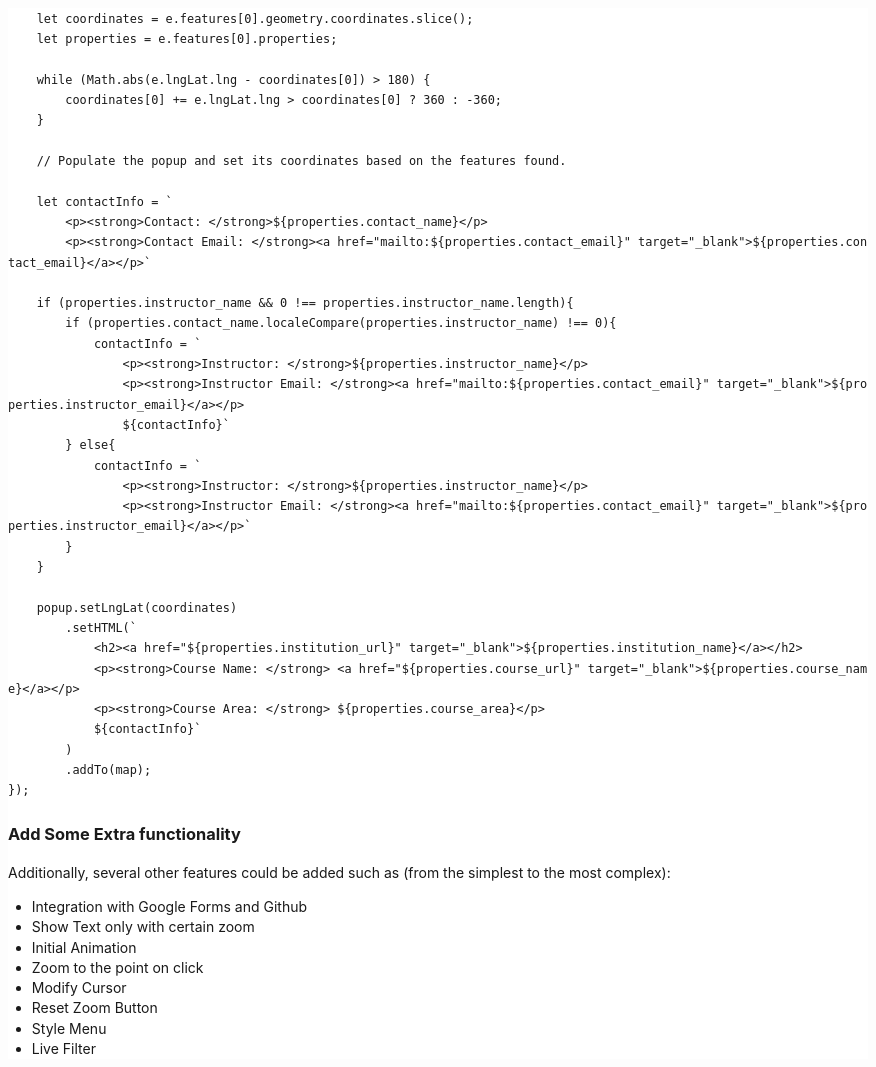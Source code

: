         let coordinates = e.features[0].geometry.coordinates.slice();
        let properties = e.features[0].properties;

        while (Math.abs(e.lngLat.lng - coordinates[0]) > 180) {
            coordinates[0] += e.lngLat.lng > coordinates[0] ? 360 : -360;
        }

        // Populate the popup and set its coordinates based on the features found.

        let contactInfo = `
            <p><strong>Contact: </strong>${properties.contact_name}</p>
            <p><strong>Contact Email: </strong><a href="mailto:${properties.contact_email}" target="_blank">${properties.contact_email}</a></p>`

        if (properties.instructor_name && 0 !== properties.instructor_name.length){
            if (properties.contact_name.localeCompare(properties.instructor_name) !== 0){
                contactInfo = `
                    <p><strong>Instructor: </strong>${properties.instructor_name}</p>
                    <p><strong>Instructor Email: </strong><a href="mailto:${properties.contact_email}" target="_blank">${properties.instructor_email}</a></p>
                    ${contactInfo}`
            } else{
                contactInfo = `
                    <p><strong>Instructor: </strong>${properties.instructor_name}</p>
                    <p><strong>Instructor Email: </strong><a href="mailto:${properties.contact_email}" target="_blank">${properties.instructor_email}</a></p>`
            }
        }

        popup.setLngLat(coordinates)
            .setHTML(`
                <h2><a href="${properties.institution_url}" target="_blank">${properties.institution_name}</a></h2>
                <p><strong>Course Name: </strong> <a href="${properties.course_url}" target="_blank">${properties.course_name}</a></p>
                <p><strong>Course Area: </strong> ${properties.course_area}</p>
                ${contactInfo}`
            )
            .addTo(map);
    });

### Add Some Extra functionality

Additionally, several other features could be added such as (from the simplest to the most complex):

- Integration with Google Forms and Github
- Show Text only with certain zoom
- Initial Animation
- Zoom to the point on click
- Modify Cursor
- Reset Zoom Button
- Style Menu
- Live Filter

